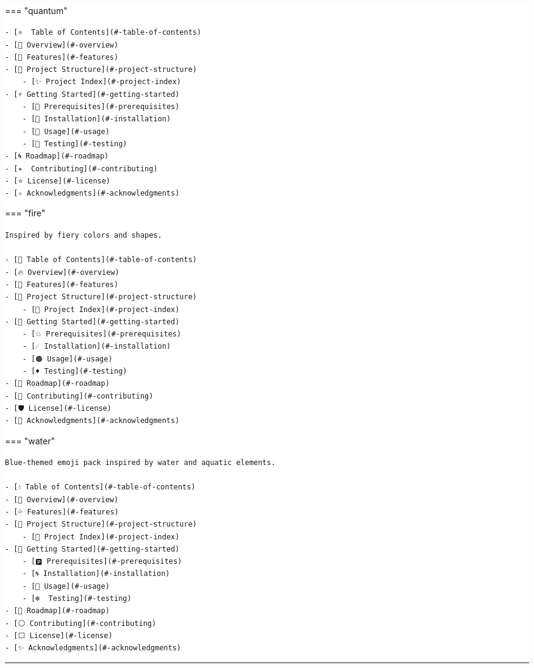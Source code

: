 === "quantum"

    - [⚛ ️ Table of Contents](#-table-of-contents)
    - [🔮 Overview](#-overview)
    - [💫 Features](#-features)
    - [🌌 Project Structure](#-project-structure)
        - [✨ Project Index](#-project-index)
    - [⚡ Getting Started](#-getting-started)
        - [💠 Prerequisites](#-prerequisites)
        - [🔷 Installation](#-installation)
        - [🔹 Usage](#-usage)
        - [🔸 Testing](#-testing)
    - [🌀 Roadmap](#-roadmap)
    - [✴ ️ Contributing](#-contributing)
    - [⭐ License](#-license)
    - [✧ Acknowledgments](#-acknowledgments)

=== "fire"

    Inspired by fiery colors and shapes.

    - [📍 Table of Contents](#-table-of-contents)
    - [🔥 Overview](#-overview)
    - [💫 Features](#-features)
    - [🔶 Project Structure](#-project-structure)
        - [🔸 Project Index](#-project-index)
    - [🚀 Getting Started](#-getting-started)
        - [💥 Prerequisites](#-prerequisites)
        - [☄️ Installation](#-installation)
        - [🟠 Usage](#-usage)
        - [♦️ Testing](#-testing)
    - [📌 Roadmap](#-roadmap)
    - [📕 Contributing](#-contributing)
    - [🛡 License](#-license)
    - [📎 Acknowledgments](#-acknowledgments)

=== "water"

    Blue-themed emoji pack inspired by water and aquatic elements.

    - [💧 Table of Contents](#-table-of-contents)
    - [🌊 Overview](#-overview)
    - [💦 Features](#-features)
    - [🔵 Project Structure](#-project-structure)
        - [🔷 Project Index](#-project-index)
    - [💠 Getting Started](#-getting-started)
        - [🅿️ Prerequisites](#-prerequisites)
        - [🌀 Installation](#-installation)
        - [🔹 Usage](#-usage)
        - [❄ ️ Testing](#-testing)
    - [🧊 Roadmap](#-roadmap)
    - [⚪ Contributing](#-contributing)
    - [⬜ License](#-license)
    - [✨ Acknowledgments](#-acknowledgments)

---
